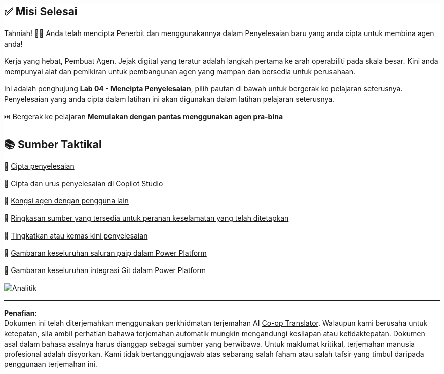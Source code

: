 ## ✅ Misi Selesai

Tahniah! 👏🏻 Anda telah mencipta Penerbit dan menggunakannya dalam Penyelesaian baru yang anda cipta untuk membina agen anda!

Kerja yang hebat, Pembuat Agen. Jejak digital yang teratur adalah langkah pertama ke arah operabiliti pada skala besar. Kini anda mempunyai alat dan pemikiran untuk pembangunan agen yang mampan dan bersedia untuk perusahaan.

Ini adalah penghujung **Lab 04 - Mencipta Penyelesaian**, pilih pautan di bawah untuk bergerak ke pelajaran seterusnya. Penyelesaian yang anda cipta dalam latihan ini akan digunakan dalam latihan pelajaran seterusnya.

⏭️ [Bergerak ke pelajaran **Memulakan dengan pantas menggunakan agen pra-bina**](../05-using-prebuilt-agents/README.md)

## 📚 Sumber Taktikal

🔗 [Cipta penyelesaian](https://learn.microsoft.com/power-apps/maker/data-platform/create-solution/?WT.mc_id=power-172615-ebenitez)

🔗 [Cipta dan urus penyelesaian di Copilot Studio](https://learn.microsoft.com/microsoft-copilot-studio/authoring-solutions-overview/?WT.mc_id=power-172615-ebenitez)

🔗 [Kongsi agen dengan pengguna lain](https://learn.microsoft.com/microsoft-copilot-studio/admin-share-bots/?WT.mc_id=power-172615-ebenitez)

🔗 [Ringkasan sumber yang tersedia untuk peranan keselamatan yang telah ditetapkan](https://learn.microsoft.com/power-platform/admin/database-security#summary-of-resources-available-to-predefined-security-roles/?WT.mc_id=power-172615-ebenitez)

🔗 [Tingkatkan atau kemas kini penyelesaian](https://learn.microsoft.com/power-apps/maker/data-platform/update-solutions/?WT.mc_id=power-172615-ebenitez)

🔗 [Gambaran keseluruhan saluran paip dalam Power Platform](https://learn.microsoft.com/power-platform/alm/pipelines/?WT.mc_id=power-172615-ebenitez)

🔗 [Gambaran keseluruhan integrasi Git dalam Power Platform](https://learn.microsoft.com/power-platform/alm/git-integration/overview/?WT.mc_id=power-172615-ebenitez)

<img src="https://m365-visitor-stats.azurewebsites.net/agent-academy/recruit/04-creating-a-solution" alt="Analitik" />

---

**Penafian**:  
Dokumen ini telah diterjemahkan menggunakan perkhidmatan terjemahan AI [Co-op Translator](https://github.com/Azure/co-op-translator). Walaupun kami berusaha untuk ketepatan, sila ambil perhatian bahawa terjemahan automatik mungkin mengandungi kesilapan atau ketidaktepatan. Dokumen asal dalam bahasa asalnya harus dianggap sebagai sumber yang berwibawa. Untuk maklumat kritikal, terjemahan manusia profesional adalah disyorkan. Kami tidak bertanggungjawab atas sebarang salah faham atau salah tafsir yang timbul daripada penggunaan terjemahan ini.